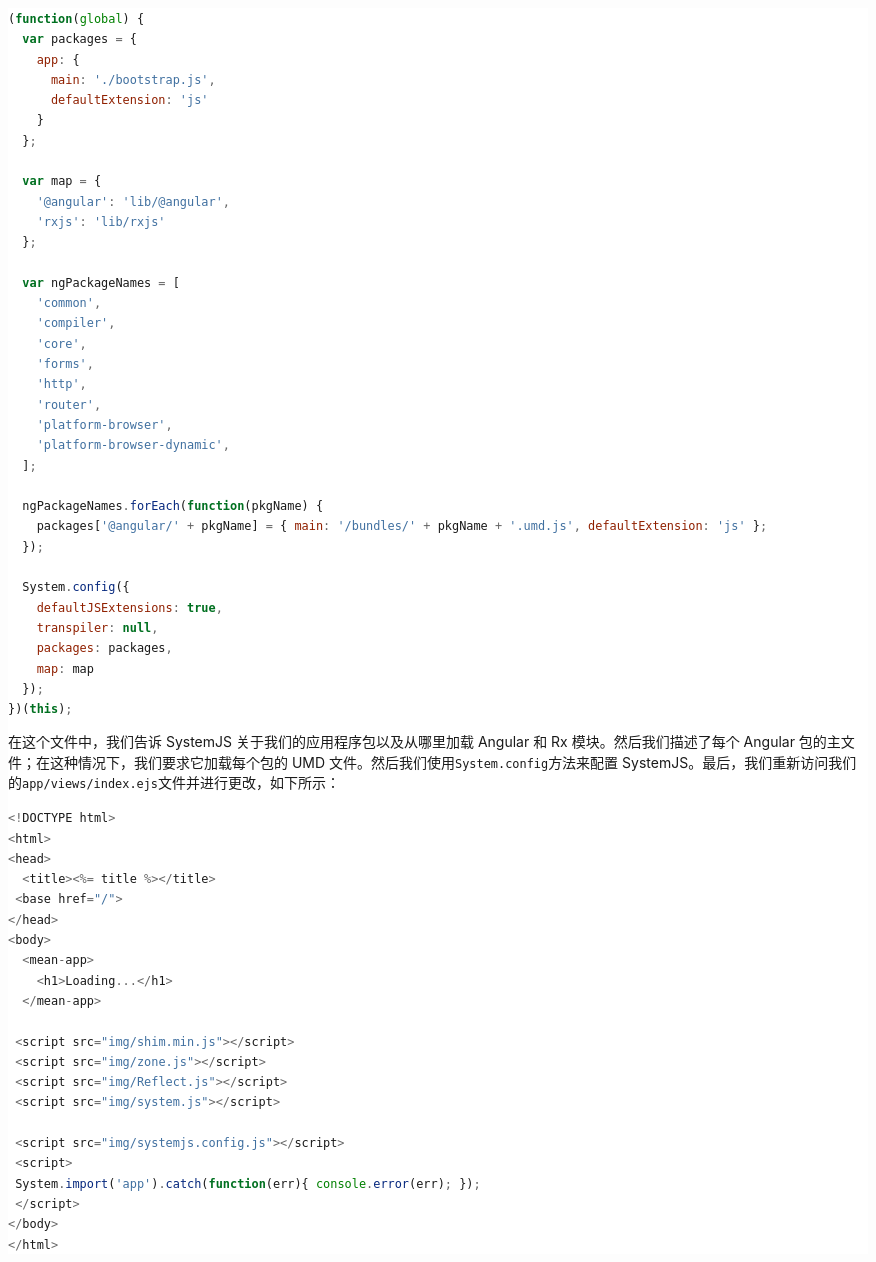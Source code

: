 ```js
(function(global) {
  var packages = {
    app: {
      main: './bootstrap.js',
      defaultExtension: 'js'
    }
  };

  var map = {
    '@angular': 'lib/@angular',
    'rxjs': 'lib/rxjs'
  };

  var ngPackageNames = [
    'common',
    'compiler',
    'core',
    'forms',
    'http',
    'router',
    'platform-browser',
    'platform-browser-dynamic',
  ];

  ngPackageNames.forEach(function(pkgName) {	
    packages['@angular/' + pkgName] = { main: '/bundles/' + pkgName + '.umd.js', defaultExtension: 'js' };
  });

  System.config({
    defaultJSExtensions: true,
    transpiler: null,
    packages: packages,
    map: map
  });
})(this);
```

在这个文件中，我们告诉 SystemJS 关于我们的应用程序包以及从哪里加载 Angular 和 Rx 模块。然后我们描述了每个 Angular 包的主文件；在这种情况下，我们要求它加载每个包的 UMD 文件。然后我们使用`System.config`方法来配置 SystemJS。最后，我们重新访问我们的`app/views/index.ejs`文件并进行更改，如下所示：

```js
<!DOCTYPE html>
<html>
<head>
  <title><%= title %></title>
 <base href="/">
</head>
<body>
  <mean-app>
    <h1>Loading...</h1>
  </mean-app>

 <script src="img/shim.min.js"></script>
 <script src="img/zone.js"></script>
 <script src="img/Reflect.js"></script>
 <script src="img/system.js"></script>

 <script src="img/systemjs.config.js"></script>
 <script>
 System.import('app').catch(function(err){ console.error(err); });
 </script>
</body>
</html>
```